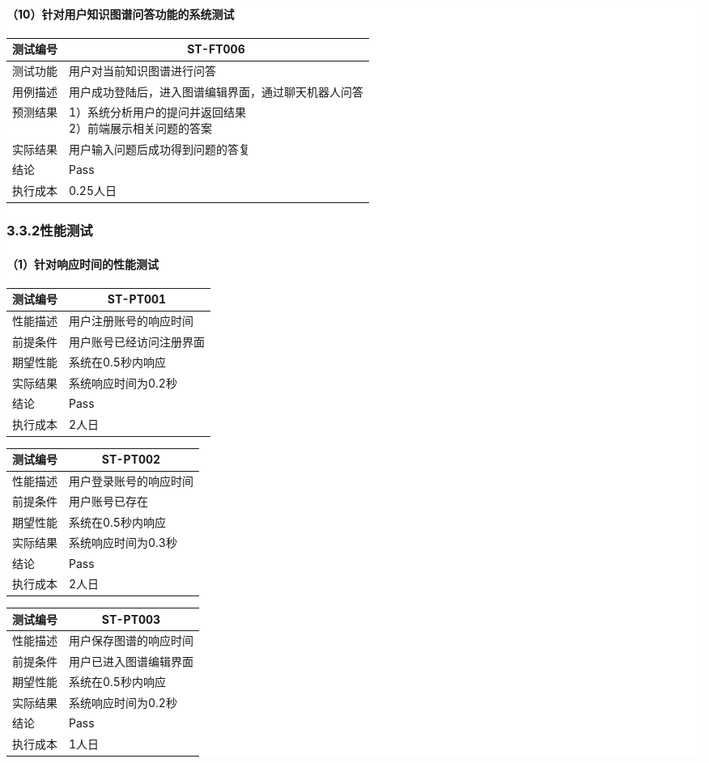 #### （10）针对用户知识图谱问答功能的系统测试

| 测试编号 | ST-FT006                                                     |
| -------- | ------------------------------------------------------------ |
| 测试功能 | 用户对当前知识图谱进行问答                                   |
| 用例描述 | 用户成功登陆后，进入图谱编辑界面，通过聊天机器人问答         |
| 预测结果 | 1）系统分析用户的提问并返回结果<br/>2）前端展示相关问题的答案 |
| 实际结果 | 用户输入问题后成功得到问题的答复                             |
| 结论     | Pass                                                         |
| 执行成本 | 0.25人日                                                     |

### 3.3.2性能测试

#### （1）针对响应时间的性能测试

| 测试编号 | ST-PT001                 |
| -------- | ------------------------ |
| 性能描述 | 用户注册账号的响应时间   |
| 前提条件 | 用户账号已经访问注册界面 |
| 期望性能 | 系统在0.5秒内响应        |
| 实际结果 | 系统响应时间为0.2秒      |
| 结论     | Pass                     |
| 执行成本 | 2人日                    |

| 测试编号 | ST-PT002               |
| -------- | ---------------------- |
| 性能描述 | 用户登录账号的响应时间 |
| 前提条件 | 用户账号已存在         |
| 期望性能 | 系统在0.5秒内响应      |
| 实际结果 | 系统响应时间为0.3秒    |
| 结论     | Pass                   |
| 执行成本 | 2人日                  |

| 测试编号 | ST-PT003               |
| -------- | ---------------------- |
| 性能描述 | 用户保存图谱的响应时间 |
| 前提条件 | 用户已进入图谱编辑界面 |
| 期望性能 | 系统在0.5秒内响应      |
| 实际结果 | 系统响应时间为0.2秒    |
| 结论     | Pass                   |
| 执行成本 | 1人日                  |
